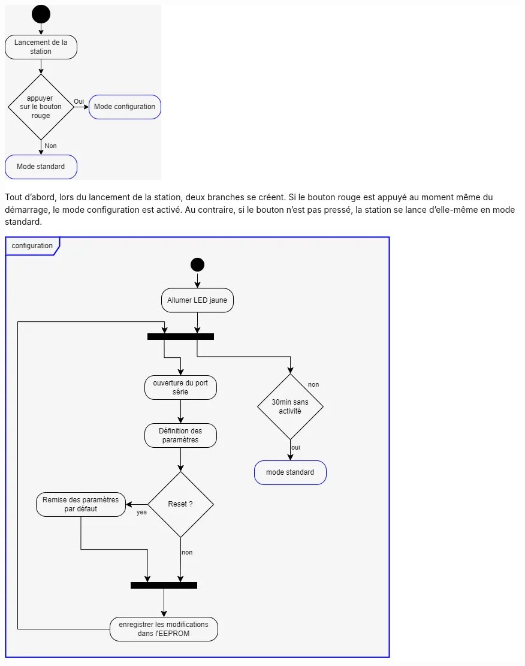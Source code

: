 ![](assets/diagramme_activite_part1.webp)

Tout d’abord, lors du lancement de la station, deux branches se créent. 
Si le bouton rouge est appuyé au moment même du démarrage, le mode configuration est activé. 
Au contraire, si le bouton n’est pas pressé, la station se lance d’elle-même en mode standard. 

![](assets/diagramme_activite_part4.webp)
